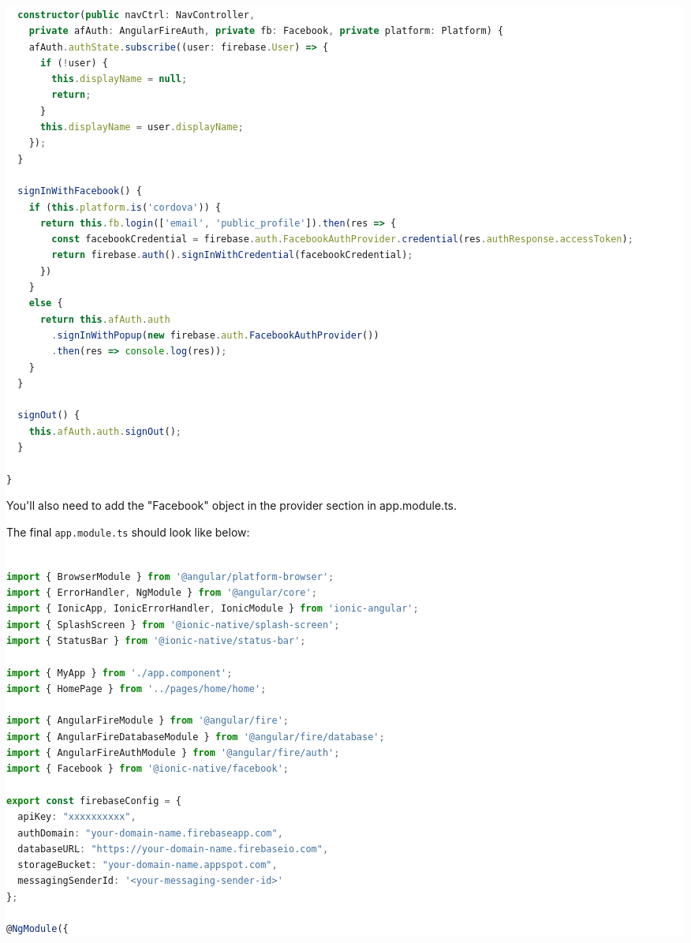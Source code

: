 ```typescript
  constructor(public navCtrl: NavController,
    private afAuth: AngularFireAuth, private fb: Facebook, private platform: Platform) {
    afAuth.authState.subscribe((user: firebase.User) => {
      if (!user) {
        this.displayName = null;
        return;
      }
      this.displayName = user.displayName;      
    });
  }

  signInWithFacebook() {
    if (this.platform.is('cordova')) {
      return this.fb.login(['email', 'public_profile']).then(res => {
        const facebookCredential = firebase.auth.FacebookAuthProvider.credential(res.authResponse.accessToken);
        return firebase.auth().signInWithCredential(facebookCredential);
      })
    }
    else {
      return this.afAuth.auth
        .signInWithPopup(new firebase.auth.FacebookAuthProvider())
        .then(res => console.log(res));
    }
  }

  signOut() {
    this.afAuth.auth.signOut();
  }

}


```

You'll also need to add the "Facebook" object in the provider section in app.module.ts.

The final `app.module.ts` should look like below:

```typescript

import { BrowserModule } from '@angular/platform-browser';
import { ErrorHandler, NgModule } from '@angular/core';
import { IonicApp, IonicErrorHandler, IonicModule } from 'ionic-angular';
import { SplashScreen } from '@ionic-native/splash-screen';
import { StatusBar } from '@ionic-native/status-bar';

import { MyApp } from './app.component';
import { HomePage } from '../pages/home/home';

import { AngularFireModule } from '@angular/fire';
import { AngularFireDatabaseModule } from '@angular/fire/database';
import { AngularFireAuthModule } from '@angular/fire/auth';
import { Facebook } from '@ionic-native/facebook';

export const firebaseConfig = {
  apiKey: "xxxxxxxxxx",
  authDomain: "your-domain-name.firebaseapp.com",
  databaseURL: "https://your-domain-name.firebaseio.com",
  storageBucket: "your-domain-name.appspot.com",
  messagingSenderId: '<your-messaging-sender-id>'
};

@NgModule({
```
